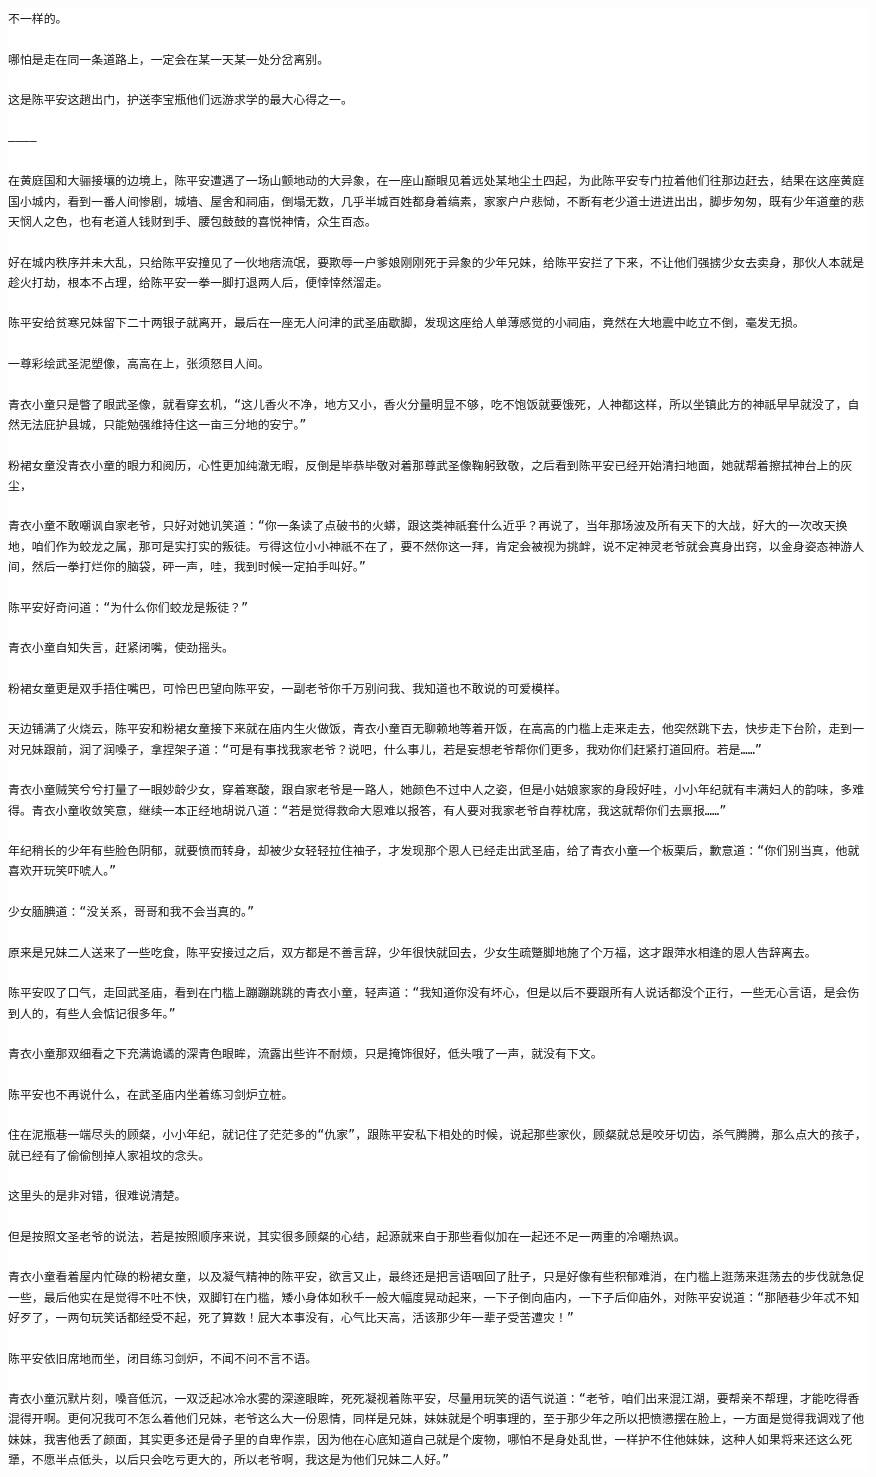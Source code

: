     不一样的。

    哪怕是走在同一条道路上，一定会在某一天某一处分岔离别。

    这是陈平安这趟出门，护送李宝瓶他们远游求学的最大心得之一。

    ————

    在黄庭国和大骊接壤的边境上，陈平安遭遇了一场山颤地动的大异象，在一座山巅眼见着远处某地尘土四起，为此陈平安专门拉着他们往那边赶去，结果在这座黄庭国小城内，看到一番人间惨剧，城墙、屋舍和祠庙，倒塌无数，几乎半城百姓都身着缟素，家家户户悲恸，不断有老少道士进进出出，脚步匆匆，既有少年道童的悲天悯人之色，也有老道人钱财到手、腰包鼓鼓的喜悦神情，众生百态。

    好在城内秩序并未大乱，只给陈平安撞见了一伙地痞流氓，要欺辱一户爹娘刚刚死于异象的少年兄妹，给陈平安拦了下来，不让他们强掳少女去卖身，那伙人本就是趁火打劫，根本不占理，给陈平安一拳一脚打退两人后，便悻悻然溜走。

    陈平安给贫寒兄妹留下二十两银子就离开，最后在一座无人问津的武圣庙歇脚，发现这座给人单薄感觉的小祠庙，竟然在大地震中屹立不倒，毫发无损。

    一尊彩绘武圣泥塑像，高高在上，张须怒目人间。

    青衣小童只是瞥了眼武圣像，就看穿玄机，“这儿香火不净，地方又小，香火分量明显不够，吃不饱饭就要饿死，人神都这样，所以坐镇此方的神祇早早就没了，自然无法庇护县城，只能勉强维持住这一亩三分地的安宁。”

    粉裙女童没青衣小童的眼力和阅历，心性更加纯澈无暇，反倒是毕恭毕敬对着那尊武圣像鞠躬致敬，之后看到陈平安已经开始清扫地面，她就帮着擦拭神台上的灰尘，

    青衣小童不敢嘲讽自家老爷，只好对她讥笑道：“你一条读了点破书的火蟒，跟这类神祇套什么近乎？再说了，当年那场波及所有天下的大战，好大的一次改天换地，咱们作为蛟龙之属，那可是实打实的叛徒。亏得这位小小神祇不在了，要不然你这一拜，肯定会被视为挑衅，说不定神灵老爷就会真身出窍，以金身姿态神游人间，然后一拳打烂你的脑袋，砰一声，哇，我到时候一定拍手叫好。”

    陈平安好奇问道：“为什么你们蛟龙是叛徒？”

    青衣小童自知失言，赶紧闭嘴，使劲摇头。

    粉裙女童更是双手捂住嘴巴，可怜巴巴望向陈平安，一副老爷你千万别问我、我知道也不敢说的可爱模样。

    天边铺满了火烧云，陈平安和粉裙女童接下来就在庙内生火做饭，青衣小童百无聊赖地等着开饭，在高高的门槛上走来走去，他突然跳下去，快步走下台阶，走到一对兄妹跟前，润了润嗓子，拿捏架子道：“可是有事找我家老爷？说吧，什么事儿，若是妄想老爷帮你们更多，我劝你们赶紧打道回府。若是……”

    青衣小童贼笑兮兮打量了一眼妙龄少女，穿着寒酸，跟自家老爷是一路人，她颜色不过中人之姿，但是小姑娘家家的身段好哇，小小年纪就有丰满妇人的韵味，多难得。青衣小童收敛笑意，继续一本正经地胡说八道：“若是觉得救命大恩难以报答，有人要对我家老爷自荐枕席，我这就帮你们去禀报……”

    年纪稍长的少年有些脸色阴郁，就要愤而转身，却被少女轻轻拉住袖子，才发现那个恩人已经走出武圣庙，给了青衣小童一个板栗后，歉意道：“你们别当真，他就喜欢开玩笑吓唬人。”

    少女腼腆道：“没关系，哥哥和我不会当真的。”

    原来是兄妹二人送来了一些吃食，陈平安接过之后，双方都是不善言辞，少年很快就回去，少女生疏蹩脚地施了个万福，这才跟萍水相逢的恩人告辞离去。

    陈平安叹了口气，走回武圣庙，看到在门槛上蹦蹦跳跳的青衣小童，轻声道：“我知道你没有坏心，但是以后不要跟所有人说话都没个正行，一些无心言语，是会伤到人的，有些人会惦记很多年。”

    青衣小童那双细看之下充满诡谲的深青色眼眸，流露出些许不耐烦，只是掩饰很好，低头哦了一声，就没有下文。

    陈平安也不再说什么，在武圣庙内坐着练习剑炉立桩。

    住在泥瓶巷一端尽头的顾粲，小小年纪，就记住了茫茫多的“仇家”，跟陈平安私下相处的时候，说起那些家伙，顾粲就总是咬牙切齿，杀气腾腾，那么点大的孩子，就已经有了偷偷刨掉人家祖坟的念头。

    这里头的是非对错，很难说清楚。

    但是按照文圣老爷的说法，若是按照顺序来说，其实很多顾粲的心结，起源就来自于那些看似加在一起还不足一两重的冷嘲热讽。

    青衣小童看着屋内忙碌的粉裙女童，以及凝气精神的陈平安，欲言又止，最终还是把言语咽回了肚子，只是好像有些积郁难消，在门槛上逛荡来逛荡去的步伐就急促一些，最后他实在是觉得不吐不快，双脚钉在门槛，矮小身体如秋千一般大幅度晃动起来，一下子倒向庙内，一下子后仰庙外，对陈平安说道：“那陋巷少年忒不知好歹了，一两句玩笑话都经受不起，死了算数！屁大本事没有，心气比天高，活该那少年一辈子受苦遭灾！”

    陈平安依旧席地而坐，闭目练习剑炉，不闻不问不言不语。

    青衣小童沉默片刻，嗓音低沉，一双泛起冰冷水雾的深邃眼眸，死死凝视着陈平安，尽量用玩笑的语气说道：“老爷，咱们出来混江湖，要帮亲不帮理，才能吃得香混得开啊。更何况我可不怎么着他们兄妹，老爷这么大一份恩情，同样是兄妹，妹妹就是个明事理的，至于那少年之所以把愤懑摆在脸上，一方面是觉得我调戏了他妹妹，我害他丢了颜面，其实更多还是骨子里的自卑作祟，因为他在心底知道自己就是个废物，哪怕不是身处乱世，一样护不住他妹妹，这种人如果将来还这么死犟，不愿半点低头，以后只会吃亏更大的，所以老爷啊，我这是为他们兄妹二人好。”
